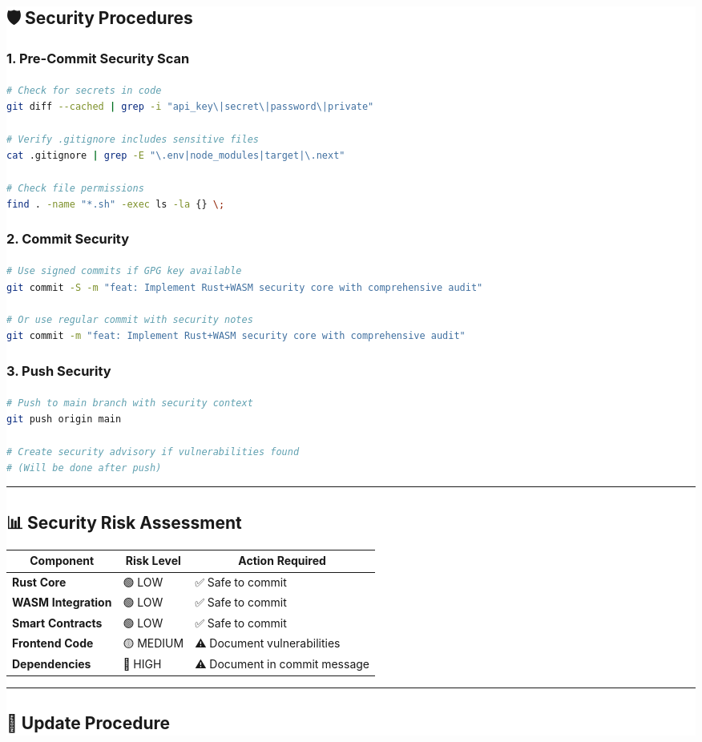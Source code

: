 
## 🛡️ **Security Procedures**

### **1. Pre-Commit Security Scan**
```bash
# Check for secrets in code
git diff --cached | grep -i "api_key\|secret\|password\|private"

# Verify .gitignore includes sensitive files
cat .gitignore | grep -E "\.env|node_modules|target|\.next"

# Check file permissions
find . -name "*.sh" -exec ls -la {} \;
```

### **2. Commit Security**
```bash
# Use signed commits if GPG key available
git commit -S -m "feat: Implement Rust+WASM security core with comprehensive audit"

# Or use regular commit with security notes
git commit -m "feat: Implement Rust+WASM security core with comprehensive audit"
```

### **3. Push Security**
```bash
# Push to main branch with security context
git push origin main

# Create security advisory if vulnerabilities found
# (Will be done after push)
```

---

## 📊 **Security Risk Assessment**

| Component | Risk Level | Action Required |
|-----------|------------|-----------------|
| **Rust Core** | 🟢 LOW | ✅ Safe to commit |
| **WASM Integration** | 🟢 LOW | ✅ Safe to commit |
| **Smart Contracts** | 🟢 LOW | ✅ Safe to commit |
| **Frontend Code** | 🟡 MEDIUM | ⚠️ Document vulnerabilities |
| **Dependencies** | 🔴 HIGH | ⚠️ Document in commit message |

---

## 🎯 **Update Procedure**

